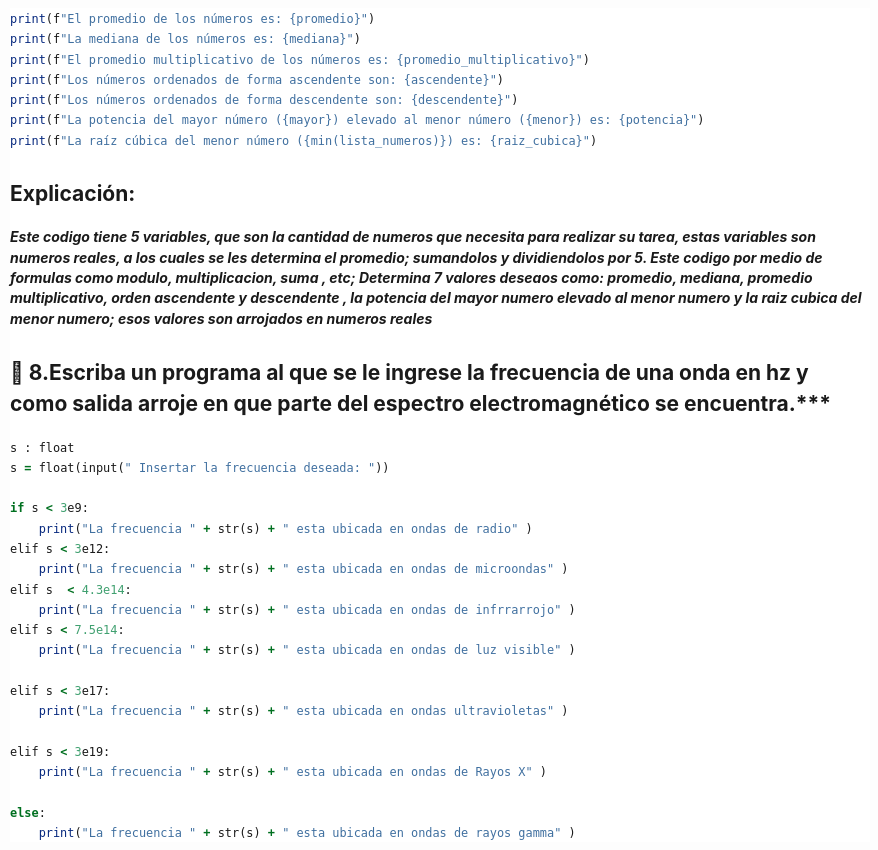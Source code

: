 ```ruby
print(f"El promedio de los números es: {promedio}")
print(f"La mediana de los números es: {mediana}")
print(f"El promedio multiplicativo de los números es: {promedio_multiplicativo}")
print(f"Los números ordenados de forma ascendente son: {ascendente}")
print(f"Los números ordenados de forma descendente son: {descendente}")
print(f"La potencia del mayor número ({mayor}) elevado al menor número ({menor}) es: {potencia}")
print(f"La raíz cúbica del menor número ({min(lista_numeros)}) es: {raiz_cubica}")
```



## Explicación: 

***Este codigo tiene 5 variables, que son la cantidad de numeros que necesita para realizar su tarea, estas variables son numeros reales, a los cuales se les determina el promedio; sumandolos y dividiendolos por 5. Este codigo por medio de formulas como modulo, multiplicacion, suma , etc; Determina 7 valores deseaos como: promedio, mediana, promedio multiplicativo, orden ascendente y descendente , la potencia del mayor numero elevado al menor numero y la raiz cubica del menor numero; esos valores son arrojados en numeros reales***

















##  :triangular_flag_on_post: 8.Escriba un programa al que se le ingrese la frecuencia de una onda en hz y como salida arroje en que parte del espectro electromagnético se encuentra.***

```ruby
s : float
s = float(input(" Insertar la frecuencia deseada: ")) 

if s < 3e9:
    print("La frecuencia " + str(s) + " esta ubicada en ondas de radio" )
elif s < 3e12:
    print("La frecuencia " + str(s) + " esta ubicada en ondas de microondas" )
elif s  < 4.3e14:
    print("La frecuencia " + str(s) + " esta ubicada en ondas de infrrarrojo" )
elif s < 7.5e14:
    print("La frecuencia " + str(s) + " esta ubicada en ondas de luz visible" )

elif s < 3e17:
    print("La frecuencia " + str(s) + " esta ubicada en ondas ultravioletas" )

elif s < 3e19:
    print("La frecuencia " + str(s) + " esta ubicada en ondas de Rayos X" )
        
else:
    print("La frecuencia " + str(s) + " esta ubicada en ondas de rayos gamma" )
```
